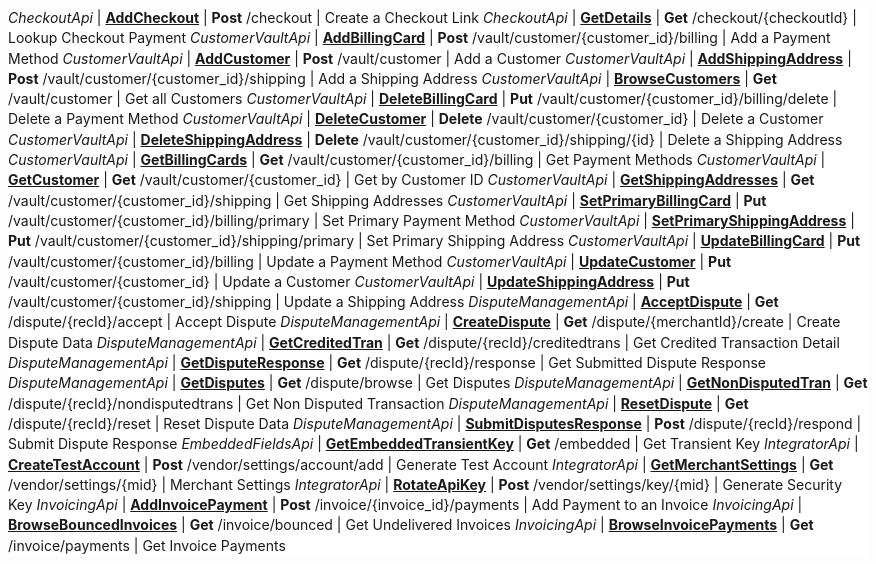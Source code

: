 *CheckoutApi* | [**AddCheckout**](docs/CheckoutApi.md#addcheckout) | **Post** /checkout | Create a Checkout Link
*CheckoutApi* | [**GetDetails**](docs/CheckoutApi.md#getdetails) | **Get** /checkout/{checkoutId} | Lookup Checkout Payment
*CustomerVaultApi* | [**AddBillingCard**](docs/CustomerVaultApi.md#addbillingcard) | **Post** /vault/customer/{customer_id}/billing | Add a Payment Method
*CustomerVaultApi* | [**AddCustomer**](docs/CustomerVaultApi.md#addcustomer) | **Post** /vault/customer | Add a Customer
*CustomerVaultApi* | [**AddShippingAddress**](docs/CustomerVaultApi.md#addshippingaddress) | **Post** /vault/customer/{customer_id}/shipping | Add a Shipping Address
*CustomerVaultApi* | [**BrowseCustomers**](docs/CustomerVaultApi.md#browsecustomers) | **Get** /vault/customer | Get all Customers
*CustomerVaultApi* | [**DeleteBillingCard**](docs/CustomerVaultApi.md#deletebillingcard) | **Put** /vault/customer/{customer_id}/billing/delete | Delete a Payment Method
*CustomerVaultApi* | [**DeleteCustomer**](docs/CustomerVaultApi.md#deletecustomer) | **Delete** /vault/customer/{customer_id} | Delete a Customer
*CustomerVaultApi* | [**DeleteShippingAddress**](docs/CustomerVaultApi.md#deleteshippingaddress) | **Delete** /vault/customer/{customer_id}/shipping/{id} | Delete a Shipping Address
*CustomerVaultApi* | [**GetBillingCards**](docs/CustomerVaultApi.md#getbillingcards) | **Get** /vault/customer/{customer_id}/billing | Get Payment Methods
*CustomerVaultApi* | [**GetCustomer**](docs/CustomerVaultApi.md#getcustomer) | **Get** /vault/customer/{customer_id} | Get by Customer ID
*CustomerVaultApi* | [**GetShippingAddresses**](docs/CustomerVaultApi.md#getshippingaddresses) | **Get** /vault/customer/{customer_id}/shipping | Get Shipping Addresses
*CustomerVaultApi* | [**SetPrimaryBillingCard**](docs/CustomerVaultApi.md#setprimarybillingcard) | **Put** /vault/customer/{customer_id}/billing/primary | Set Primary Payment Method
*CustomerVaultApi* | [**SetPrimaryShippingAddress**](docs/CustomerVaultApi.md#setprimaryshippingaddress) | **Put** /vault/customer/{customer_id}/shipping/primary | Set Primary Shipping Address
*CustomerVaultApi* | [**UpdateBillingCard**](docs/CustomerVaultApi.md#updatebillingcard) | **Put** /vault/customer/{customer_id}/billing | Update a Payment Method
*CustomerVaultApi* | [**UpdateCustomer**](docs/CustomerVaultApi.md#updatecustomer) | **Put** /vault/customer/{customer_id} | Update a Customer
*CustomerVaultApi* | [**UpdateShippingAddress**](docs/CustomerVaultApi.md#updateshippingaddress) | **Put** /vault/customer/{customer_id}/shipping | Update a Shipping Address
*DisputeManagementApi* | [**AcceptDispute**](docs/DisputeManagementApi.md#acceptdispute) | **Get** /dispute/{recId}/accept | Accept Dispute
*DisputeManagementApi* | [**CreateDispute**](docs/DisputeManagementApi.md#createdispute) | **Get** /dispute/{merchantId}/create | Create Dispute Data
*DisputeManagementApi* | [**GetCreditedTran**](docs/DisputeManagementApi.md#getcreditedtran) | **Get** /dispute/{recId}/creditedtrans | Get Credited Transaction Detail
*DisputeManagementApi* | [**GetDisputeResponse**](docs/DisputeManagementApi.md#getdisputeresponse) | **Get** /dispute/{recId}/response | Get Submitted Dispute Response
*DisputeManagementApi* | [**GetDisputes**](docs/DisputeManagementApi.md#getdisputes) | **Get** /dispute/browse | Get Disputes
*DisputeManagementApi* | [**GetNonDisputedTran**](docs/DisputeManagementApi.md#getnondisputedtran) | **Get** /dispute/{recId}/nondisputedtrans | Get Non Disputed Transaction 
*DisputeManagementApi* | [**ResetDispute**](docs/DisputeManagementApi.md#resetdispute) | **Get** /dispute/{recId}/reset | Reset Dispute Data
*DisputeManagementApi* | [**SubmitDisputesResponse**](docs/DisputeManagementApi.md#submitdisputesresponse) | **Post** /dispute/{recId}/respond | Submit Dispute Response
*EmbeddedFieldsApi* | [**GetEmbeddedTransientKey**](docs/EmbeddedFieldsApi.md#getembeddedtransientkey) | **Get** /embedded | Get Transient Key
*IntegratorApi* | [**CreateTestAccount**](docs/IntegratorApi.md#createtestaccount) | **Post** /vendor/settings/account/add | Generate Test Account
*IntegratorApi* | [**GetMerchantSettings**](docs/IntegratorApi.md#getmerchantsettings) | **Get** /vendor/settings/{mid} | Merchant Settings
*IntegratorApi* | [**RotateApiKey**](docs/IntegratorApi.md#rotateapikey) | **Post** /vendor/settings/key/{mid} | Generate Security Key
*InvoicingApi* | [**AddInvoicePayment**](docs/InvoicingApi.md#addinvoicepayment) | **Post** /invoice/{invoice_id}/payments | Add Payment to an Invoice
*InvoicingApi* | [**BrowseBouncedInvoices**](docs/InvoicingApi.md#browsebouncedinvoices) | **Get** /invoice/bounced | Get Undelivered Invoices
*InvoicingApi* | [**BrowseInvoicePayments**](docs/InvoicingApi.md#browseinvoicepayments) | **Get** /invoice/payments | Get Invoice Payments